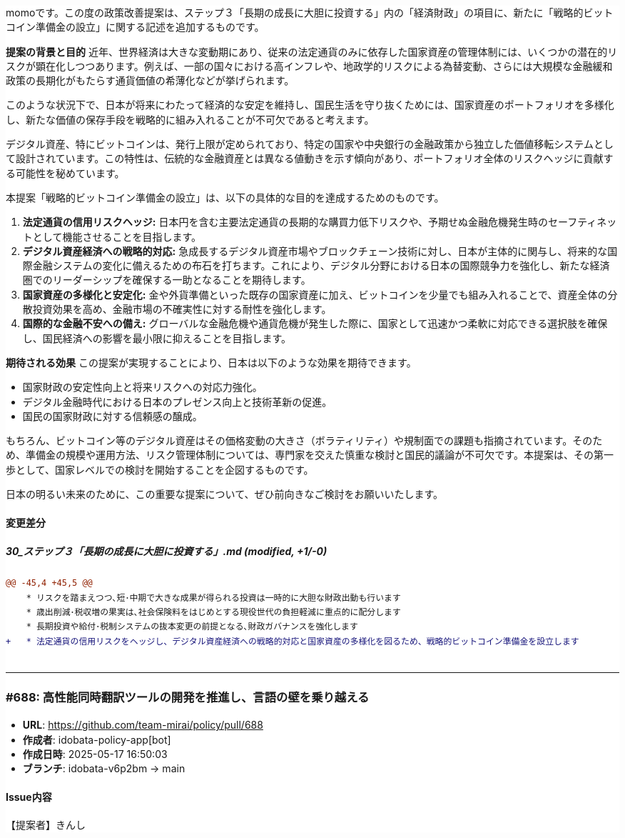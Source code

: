 momoです。この度の政策改善提案は、ステップ３「長期の成長に大胆に投資する」内の「経済財政」の項目に、新たに「戦略的ビットコイン準備金の設立」に関する記述を追加するものです。

**提案の背景と目的**
近年、世界経済は大きな変動期にあり、従来の法定通貨のみに依存した国家資産の管理体制には、いくつかの潜在的リスクが顕在化しつつあります。例えば、一部の国々における高インフレや、地政学的リスクによる為替変動、さらには大規模な金融緩和政策の長期化がもたらす通貨価値の希薄化などが挙げられます。

このような状況下で、日本が将来にわたって経済的な安定を維持し、国民生活を守り抜くためには、国家資産のポートフォリオを多様化し、新たな価値の保存手段を戦略的に組み入れることが不可欠であると考えます。

デジタル資産、特にビットコインは、発行上限が定められており、特定の国家や中央銀行の金融政策から独立した価値移転システムとして設計されています。この特性は、伝統的な金融資産とは異なる値動きを示す傾向があり、ポートフォリオ全体のリスクヘッジに貢献する可能性を秘めています。

本提案「戦略的ビットコイン準備金の設立」は、以下の具体的な目的を達成するためのものです。

1.  **法定通貨の信用リスクヘッジ:** 日本円を含む主要法定通貨の長期的な購買力低下リスクや、予期せぬ金融危機発生時のセーフティネットとして機能させることを目指します。
2.  **デジタル資産経済への戦略的対応:** 急成長するデジタル資産市場やブロックチェーン技術に対し、日本が主体的に関与し、将来的な国際金融システムの変化に備えるための布石を打ちます。これにより、デジタル分野における日本の国際競争力を強化し、新たな経済圏でのリーダーシップを確保する一助となることを期待します。
3.  **国家資産の多様化と安定化:** 金や外貨準備といった既存の国家資産に加え、ビットコインを少量でも組み入れることで、資産全体の分散投資効果を高め、金融市場の不確実性に対する耐性を強化します。
4.  **国際的な金融不安への備え:** グローバルな金融危機や通貨危機が発生した際に、国家として迅速かつ柔軟に対応できる選択肢を確保し、国民経済への影響を最小限に抑えることを目指します。

**期待される効果**
この提案が実現することにより、日本は以下のような効果を期待できます。
*   国家財政の安定性向上と将来リスクへの対応力強化。
*   デジタル金融時代における日本のプレゼンス向上と技術革新の促進。
*   国民の国家財政に対する信頼感の醸成。

もちろん、ビットコイン等のデジタル資産はその価格変動の大きさ（ボラティリティ）や規制面での課題も指摘されています。そのため、準備金の規模や運用方法、リスク管理体制については、専門家を交えた慎重な検討と国民的議論が不可欠です。本提案は、その第一歩として、国家レベルでの検討を開始することを企図するものです。

日本の明るい未来のために、この重要な提案について、ぜひ前向きなご検討をお願いいたします。

#### 変更差分

##### 30_ステップ３「長期の成長に大胆に投資する」.md (modified, +1/-0)

```diff
@@ -45,4 +45,5 @@
    * リスクを踏まえつつ､短･中期で大きな成果が得られる投資は一時的に大胆な財政出動も行います  
    * 歳出削減･税収増の果実は､社会保険料をはじめとする現役世代の負担軽減に重点的に配分します  
    * 長期投資や給付･税制システムの抜本変更の前提となる､財政ガバナンスを強化します
+   * 法定通貨の信用リスクをヘッジし、デジタル資産経済への戦略的対応と国家資産の多様化を図るため、戦略的ビットコイン準備金を設立します
 
```

---

### #688: 高性能同時翻訳ツールの開発を推進し、言語の壁を乗り越える

- **URL**: https://github.com/team-mirai/policy/pull/688
- **作成者**: idobata-policy-app[bot]
- **作成日時**: 2025-05-17 16:50:03
- **ブランチ**: idobata-v6p2bm → main

#### Issue内容

【提案者】きんし
